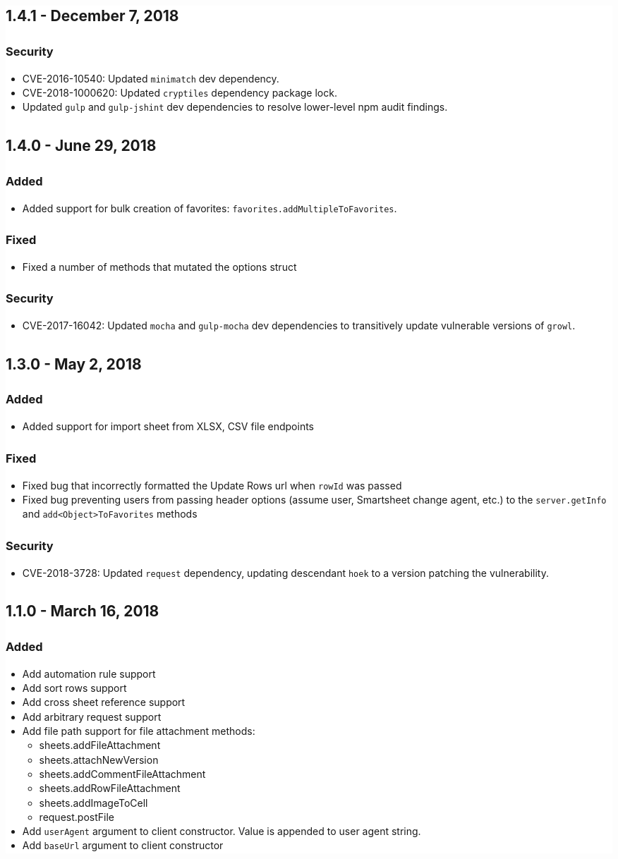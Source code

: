 ## 1.4.1 - December 7, 2018

### Security
- CVE-2016-10540: Updated `minimatch` dev dependency.
- CVE-2018-1000620: Updated `cryptiles` dependency package lock.
- Updated `gulp` and `gulp-jshint` dev dependencies to resolve lower-level npm audit findings.

## 1.4.0 - June 29, 2018
### Added
- Added support for bulk creation of favorites: `favorites.addMultipleToFavorites`.

### Fixed
- Fixed a number of methods that mutated the options struct

### Security
- CVE-2017-16042: Updated `mocha` and `gulp-mocha` dev dependencies to transitively update vulnerable versions of `growl`.

## 1.3.0 - May 2, 2018
### Added
- Added support for import sheet from XLSX, CSV file endpoints

### Fixed
- Fixed bug that incorrectly formatted the Update Rows url when `rowId` was passed
- Fixed bug preventing users from passing header options (assume user, Smartsheet change agent, etc.) to the `server.getInfo` and `add<Object>ToFavorites` methods

### Security
- CVE-2018-3728: Updated `request` dependency, updating descendant `hoek` to a version patching the vulnerability.

## 1.1.0 - March 16, 2018
### Added
- Add automation rule support
- Add sort rows support
- Add cross sheet reference support
- Add arbitrary request support
- Add file path support for file attachment methods:
    - sheets.addFileAttachment
    - sheets.attachNewVersion
    - sheets.addCommentFileAttachment
    - sheets.addRowFileAttachment
    - sheets.addImageToCell
    - request.postFile
- Add `userAgent` argument to client constructor. Value is appended to user agent string.
- Add `baseUrl` argument to client constructor
